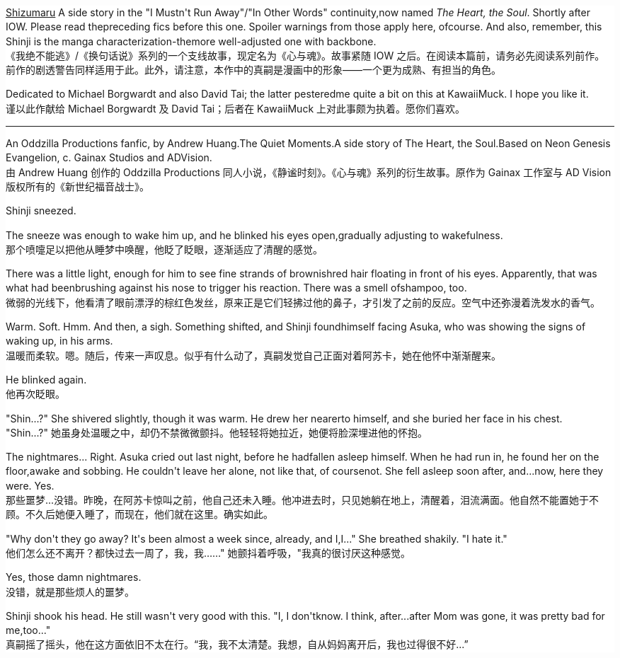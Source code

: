 [Shizumaru](https://m.fanfiction.net/u/36117/)
A side story in the "I Mustn't Run Away"/"In Other Words" continuity,now named _The Heart, the Soul_. Shortly after IOW. Please read thepreceding fics before this one. Spoiler warnings from those apply here, ofcourse. And also, remember, this Shinji is the manga characterization-themore well-adjusted one with backbone.  
《我绝不能逃》/《换句话说》系列的一个支线故事，现定名为《心与魂》。故事紧随 IOW 之后。在阅读本篇前，请务必先阅读系列前作。前作的剧透警告同样适用于此。此外，请注意，本作中的真嗣是漫画中的形象——一个更为成熟、有担当的角色。

Dedicated to Michael Borgwardt and also David Tai; the latter pesteredme quite a bit on this at KawaiiMuck. I hope you like it.  
谨以此作献给 Michael Borgwardt 及 David Tai；后者在 KawaiiMuck 上对此事颇为执着。愿你们喜欢。

---

An Oddzilla Productions fanfic, by Andrew Huang.The Quiet Moments.A side story of The Heart, the Soul.Based on Neon Genesis Evangelion, c. Gainax Studios and ADVision.  
由 Andrew Huang 创作的 Oddzilla Productions 同人小说，《静谧时刻》。《心与魂》系列的衍生故事。原作为 Gainax 工作室与 AD Vision 版权所有的《新世纪福音战士》。

Shinji sneezed.

The sneeze was enough to wake him up, and he blinked his eyes open,gradually adjusting to wakefulness.  
那个喷嚏足以把他从睡梦中唤醒，他眨了眨眼，逐渐适应了清醒的感觉。

There was a little light, enough for him to see fine strands of brownishred hair floating in front of his eyes. Apparently, that was what had beenbrushing against his nose to trigger his reaction. There was a smell ofshampoo, too.  
微弱的光线下，他看清了眼前漂浮的棕红色发丝，原来正是它们轻拂过他的鼻子，才引发了之前的反应。空气中还弥漫着洗发水的香气。

Warm. Soft. Hmm. And then, a sigh. Something shifted, and Shinji foundhimself facing Asuka, who was showing the signs of waking up, in his arms.  
温暖而柔软。嗯。随后，传来一声叹息。似乎有什么动了，真嗣发觉自己正面对着阿苏卡，她在他怀中渐渐醒来。

He blinked again.  
他再次眨眼。

"Shin...?" She shivered slightly, though it was warm. He drew her nearerto himself, and she buried her face in his chest.  
"Shin...?" 她虽身处温暖之中，却仍不禁微微颤抖。他轻轻将她拉近，她便将脸深埋进他的怀抱。

The nightmares... Right. Asuka cried out last night, before he hadfallen asleep himself. When he had run in, he found her on the floor,awake and sobbing. He couldn't leave her alone, not like that, of coursenot. She fell asleep soon after, and...now, here they were. Yes.  
那些噩梦...没错。昨晚，在阿苏卡惊叫之前，他自己还未入睡。他冲进去时，只见她躺在地上，清醒着，泪流满面。他自然不能置她于不顾。不久后她便入睡了，而现在，他们就在这里。确实如此。

"Why don't they go away? It's been almost a week since, already, and I,I..." She breathed shakily. "I hate it."  
他们怎么还不离开？都快过去一周了，我，我……" 她颤抖着呼吸，"我真的很讨厌这种感觉。

Yes, those damn nightmares.  
没错，就是那些烦人的噩梦。

Shinji shook his head. He still wasn't very good with this. "I, I don'tknow. I think, after...after Mom was gone, it was pretty bad for me,too..."  
真嗣摇了摇头，他在这方面依旧不太在行。“我，我不太清楚。我想，自从妈妈离开后，我也过得很不好...”
